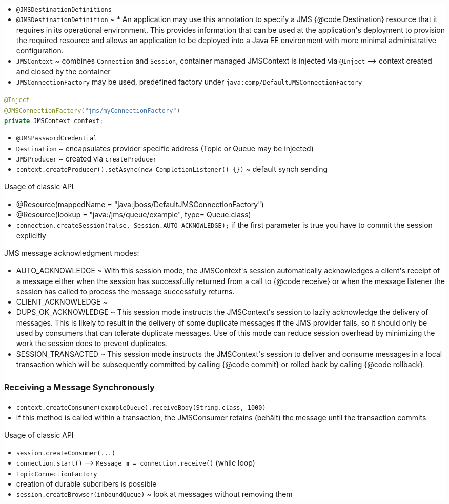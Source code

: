 * `@JMSDestinationDefinitions`
* `@JMSDestinationDefinition` ~  * An application may use this annotation to specify a JMS {@code Destination} resource that it requires in its operational  environment. This provides information that can be used at the application's deployment to provision the required resource and allows an application to be deployed into a Java EE environment with more minimal administrative configuration.
* `JMSContext` ~ combines `Connection` and `Session`, container managed JMSContext is injected via `@Inject` --> context created and closed by the container
* `JMSConnectionFactory` may be used, predefined factory under `java:comp/DefaultJMSConnectionFactory`

```Java
@Inject
@JMSConnectionFactory("jms/myConnectionFactory")
private JMSContext context;
```

* `@JMSPasswordCredential`
* `Destination` ~ encapsulates provider specific address (Topic or Queue may be injected)
* `JMSProducer` ~ created via `createProducer`
* `context.createProducer().setAsync(new CompletionListener() {})` ~ default synch sending 

Usage of classic API

* @Resource(mappedName = "java:jboss/DefaultJMSConnectionFactory")
* @Resource(lookup = "java:/jms/queue/example", type= Queue.class)
* `connection.createSession(false, Session.AUTO_ACKNOWLEDGE);` if the first parameter is true you have to commit the session explicitly  

JMS message acknowledgment modes: 
* AUTO_ACKNOWLEDGE ~ With this session mode, the JMSContext's session automatically acknowledges a client's receipt of a message either when the session has successfully returned from a call to {@code receive} or when the message listener the session has called to process the message successfully returns.
* CLIENT_ACKNOWLEDGE ~ 
* DUPS_OK_ACKNOWLEDGE ~  This session mode instructs the JMSContext's session to lazily acknowledge the delivery of messages. This is likely to result in the delivery of some duplicate messages if the JMS provider fails, so it should only be used by consumers that can tolerate duplicate messages. Use of this mode can reduce session overhead by minimizing the work the session does to prevent duplicates. 
* SESSION_TRANSACTED ~ This session mode instructs the JMSContext's session to deliver and consume messages in a local transaction which will be subsequently committed by calling {@code commit} or rolled back by calling {@code rollback}.

### Receiving a Message Synchronously 

* `context.createConsumer(exampleQueue).receiveBody(String.class, 1000)`
* if this method is called within a transaction, the JMSConsumer retains (behält) the message until the transaction commits 

Usage of classic API

* `session.createConsumer(...)`
* `connection.start()` --> `Message m = connection.receive()` (while loop)
* `TopicConnectionFactory`
* creation of durable subcribers is possible 
* `session.createBrowser(inboundQueue)` ~ look at messages without removing them 
